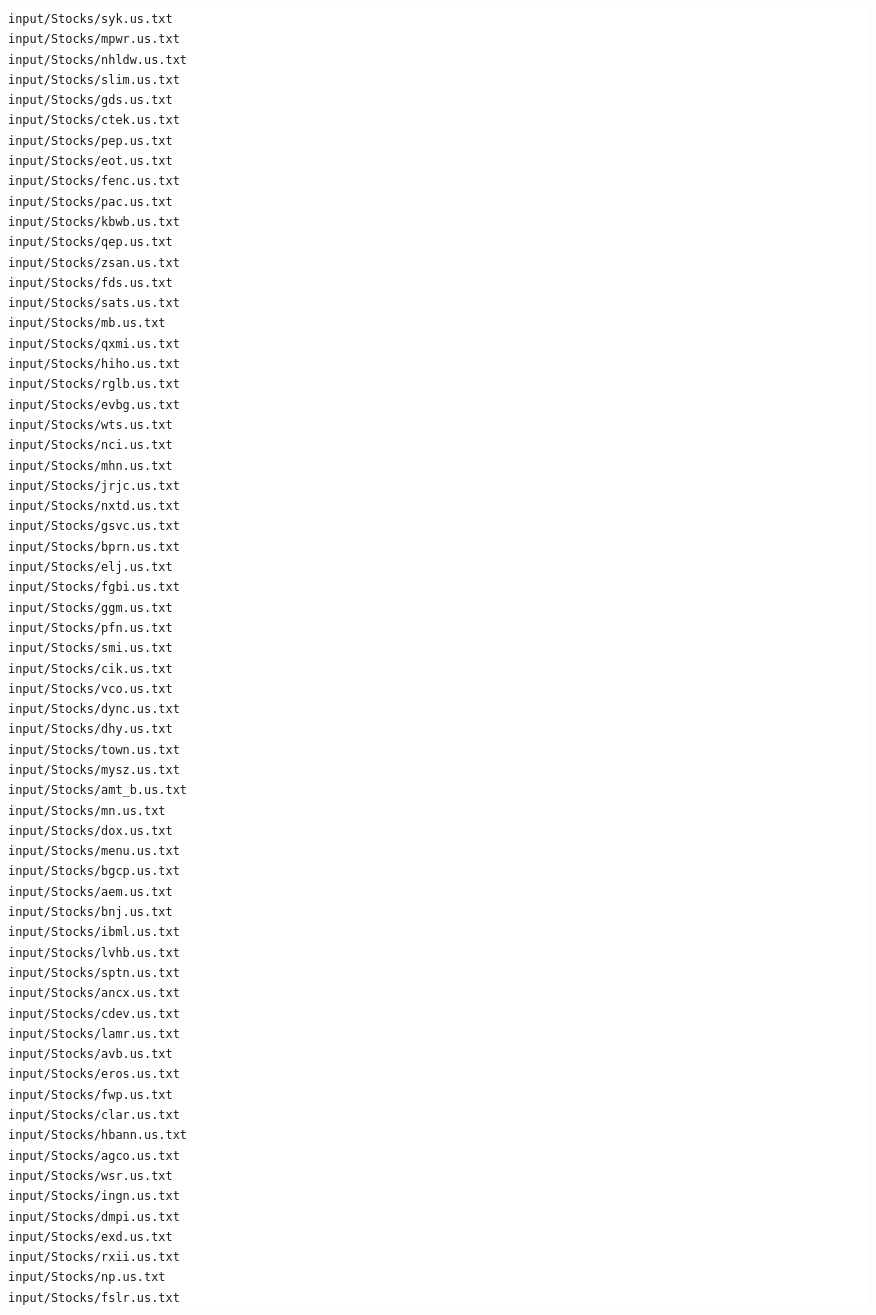     input/Stocks/syk.us.txt
    input/Stocks/mpwr.us.txt
    input/Stocks/nhldw.us.txt
    input/Stocks/slim.us.txt
    input/Stocks/gds.us.txt
    input/Stocks/ctek.us.txt
    input/Stocks/pep.us.txt
    input/Stocks/eot.us.txt
    input/Stocks/fenc.us.txt
    input/Stocks/pac.us.txt
    input/Stocks/kbwb.us.txt
    input/Stocks/qep.us.txt
    input/Stocks/zsan.us.txt
    input/Stocks/fds.us.txt
    input/Stocks/sats.us.txt
    input/Stocks/mb.us.txt
    input/Stocks/qxmi.us.txt
    input/Stocks/hiho.us.txt
    input/Stocks/rglb.us.txt
    input/Stocks/evbg.us.txt
    input/Stocks/wts.us.txt
    input/Stocks/nci.us.txt
    input/Stocks/mhn.us.txt
    input/Stocks/jrjc.us.txt
    input/Stocks/nxtd.us.txt
    input/Stocks/gsvc.us.txt
    input/Stocks/bprn.us.txt
    input/Stocks/elj.us.txt
    input/Stocks/fgbi.us.txt
    input/Stocks/ggm.us.txt
    input/Stocks/pfn.us.txt
    input/Stocks/smi.us.txt
    input/Stocks/cik.us.txt
    input/Stocks/vco.us.txt
    input/Stocks/dync.us.txt
    input/Stocks/dhy.us.txt
    input/Stocks/town.us.txt
    input/Stocks/mysz.us.txt
    input/Stocks/amt_b.us.txt
    input/Stocks/mn.us.txt
    input/Stocks/dox.us.txt
    input/Stocks/menu.us.txt
    input/Stocks/bgcp.us.txt
    input/Stocks/aem.us.txt
    input/Stocks/bnj.us.txt
    input/Stocks/ibml.us.txt
    input/Stocks/lvhb.us.txt
    input/Stocks/sptn.us.txt
    input/Stocks/ancx.us.txt
    input/Stocks/cdev.us.txt
    input/Stocks/lamr.us.txt
    input/Stocks/avb.us.txt
    input/Stocks/eros.us.txt
    input/Stocks/fwp.us.txt
    input/Stocks/clar.us.txt
    input/Stocks/hbann.us.txt
    input/Stocks/agco.us.txt
    input/Stocks/wsr.us.txt
    input/Stocks/ingn.us.txt
    input/Stocks/dmpi.us.txt
    input/Stocks/exd.us.txt
    input/Stocks/rxii.us.txt
    input/Stocks/np.us.txt
    input/Stocks/fslr.us.txt